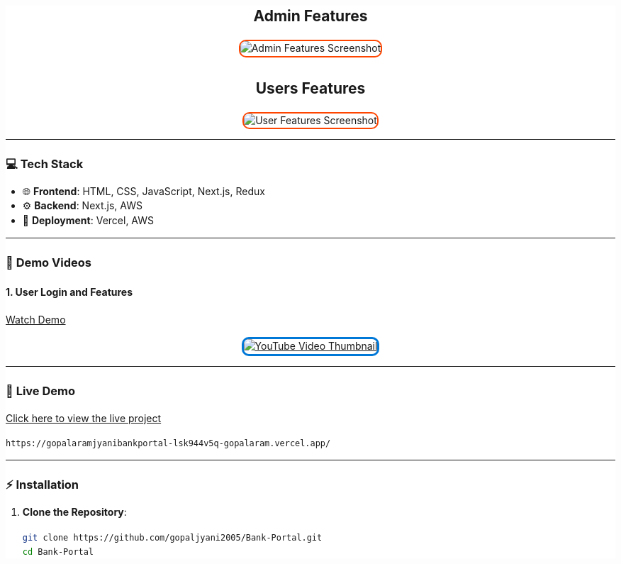 <div align="center">
  <h2>Admin Features</h2>
    <img src="https://github.com/gopaljyani2005/Bank-Portal/blob/main/public/image/admin_feature.png" alt="Admin Features Screenshot" width="600" style="border: 2px solid #FF4500; border-radius: 10px;">
</div>


<div align="center">
  <h2>Users Features</h2>
      <img src="https://github.com/gopaljyani2005/Bank-Portal/blob/main/public/image/users_feature.png" alt="User Features Screenshot" width="600" style="border: 2px solid #FF4500; border-radius: 10px;">
</div>


---

### 💻 **Tech Stack**

- 🌐 **Frontend**: HTML, CSS, JavaScript, Next.js, Redux
- ⚙️ **Backend**: Next.js, AWS
- 🚀 **Deployment**: Vercel, AWS

---

### 🎥 **Demo Videos**

#### 1. **User Login and Features**

[Watch Demo](https://www.youtube.com/watch?v=cu32m4m2poU)  

<p align="center">
  <a href="https://www.youtube.com/watch?v=cu32m4m2poU" target="_blank">
    <img src="https://img.youtube.com/vi/cu32m4m2poU/0.jpg" alt="YouTube Video Thumbnail" width="800" style="border: 3px solid #0078D7; border-radius: 10px;">
  </a>
</p>

---

### 🎥 **Live Demo**
[Click here to view the live project](https://gopalaramjyanibankportal-lsk944v5q-gopalaram.vercel.app/)
```
https://gopalaramjyanibankportal-lsk944v5q-gopalaram.vercel.app/
```

-----


### ⚡ **Installation**

1. **Clone the Repository**:
    ```bash
    git clone https://github.com/gopaljyani2005/Bank-Portal.git
    cd Bank-Portal
    ```
